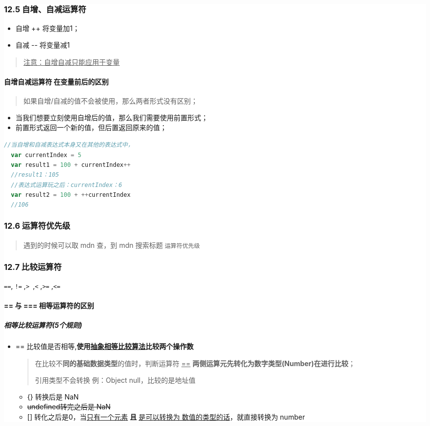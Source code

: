 

### 12.5 自增、自减运算符

- 自增 ++ 将变量加1；

- 自减 -- 将变量减1

> <u>注意：自增自减只能应用于变量</u>



#### 自增自减运算符 在变量前后的区别

> 如果自增/自减的值不会被使用，那么两者形式没有区别；

- 当我们想要立刻使用自增后的值，那么我们需要使用前置形式；
- 前置形式返回一个新的值，但后置返回原来的值；

~~~javaScript
//当自增和自减表达式本身又在其他的表达式中，
  var currentIndex = 5    
  var result1 = 100 + currentIndex++
  //result1：105
  //表达式运算玩之后：currentIndex：6
  var result2 = 100 + ++currentIndex
  //106
~~~



### 12.6 运算符优先级

> 遇到的时候可以取 mdn 查，到 mdn 搜索标题 `运算符优先级`



### 12.7 比较运算符



`==`, `!=` ,`> `,`<` ,`>=` ,`<= `	

#### == 与 === 相等运算符的区别



##### 相等比较运算符(5个规则)



- == 比较值是否相等,**使用[抽象相等比较算法](https://www.ecma-international.org/ecma-262/5.1/#sec-11.9.3)比较两个操作数**

  > 在比较不**同的基础数据类型**的值时，判断运算符    <u>==</u>   **两侧运算元先转化为数字类型(Number)在进行比较**；
  >
  > 引用类型不会转换 例：Object null，比较的是地址值
  >
  > 
  
  - {} 转换后是 NaN 
  - ~~undefined转完之后是 NaN~~
  - [] 转化之后是0，当<u>只有一个元素</u>  **且**  <u>是可以转换为 数值的类型的话</u>，就直接转换为 number
  